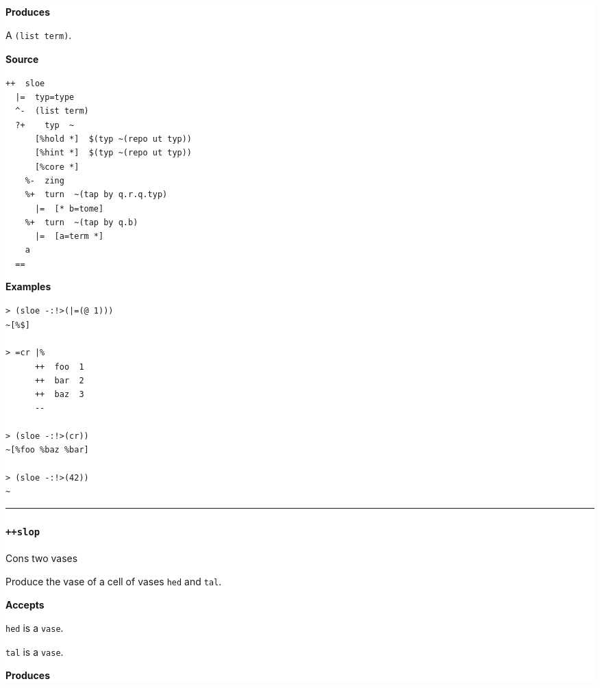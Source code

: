 **Produces**

A `(list term)`.

**Source**

```hoon
++  sloe
  |=  typ=type
  ^-  (list term)
  ?+    typ  ~
      [%hold *]  $(typ ~(repo ut typ))
      [%hint *]  $(typ ~(repo ut typ))
      [%core *]
    %-  zing
    %+  turn  ~(tap by q.r.q.typ)
      |=  [* b=tome]
    %+  turn  ~(tap by q.b)
      |=  [a=term *]
    a
  ==
```

**Examples**

```
> (sloe -:!>(|=(@ 1)))
~[%$]

> =cr |%
      ++  foo  1
      ++  bar  2
      ++  baz  3
      --

> (sloe -:!>(cr))
~[%foo %baz %bar]

> (sloe -:!>(42))
~
```

***

### `++slop`

Cons two vases

Produce the vase of a cell of vases `hed` and `tal`.

**Accepts**

`hed` is a `vase`.

`tal` is a `vase`.

**Produces**
